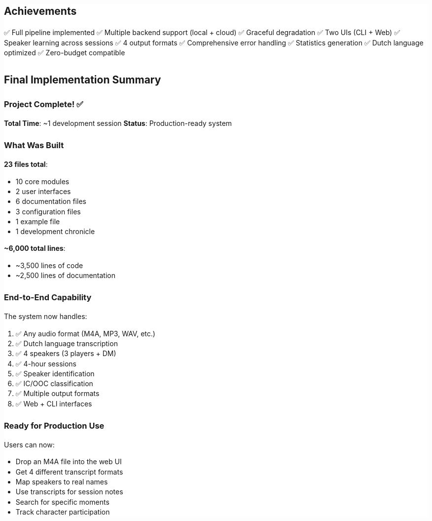## Achievements

✅ Full pipeline implemented
✅ Multiple backend support (local + cloud)
✅ Graceful degradation
✅ Two UIs (CLI + Web)
✅ Speaker learning across sessions
✅ 4 output formats
✅ Comprehensive error handling
✅ Statistics generation
✅ Dutch language optimized
✅ Zero-budget compatible

## Final Implementation Summary

### Project Complete! ✅

**Total Time**: ~1 development session
**Status**: Production-ready system

### What Was Built

**23 files total**:
- 10 core modules
- 2 user interfaces
- 6 documentation files
- 3 configuration files
- 1 example file
- 1 development chronicle

**~6,000 total lines**:
- ~3,500 lines of code
- ~2,500 lines of documentation

### End-to-End Capability

The system now handles:
1. ✅ Any audio format (M4A, MP3, WAV, etc.)
2. ✅ Dutch language transcription
3. ✅ 4 speakers (3 players + DM)
4. ✅ 4-hour sessions
5. ✅ Speaker identification
6. ✅ IC/OOC classification
7. ✅ Multiple output formats
8. ✅ Web + CLI interfaces

### Ready for Production Use

Users can now:
- Drop an M4A file into the web UI
- Get 4 different transcript formats
- Map speakers to real names
- Use transcripts for session notes
- Search for specific moments
- Track character participation

